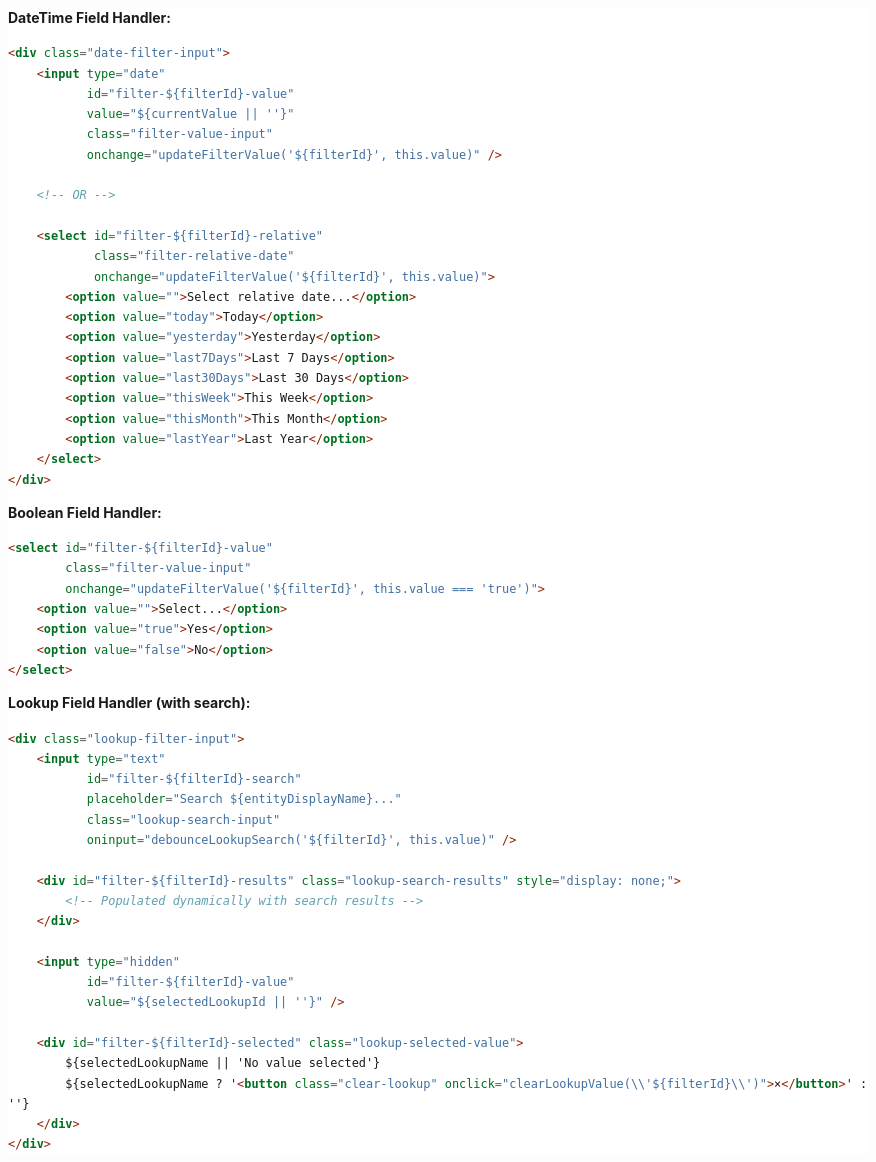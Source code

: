 **DateTime Field Handler:**
```html
<div class="date-filter-input">
    <input type="date"
           id="filter-${filterId}-value"
           value="${currentValue || ''}"
           class="filter-value-input"
           onchange="updateFilterValue('${filterId}', this.value)" />

    <!-- OR -->

    <select id="filter-${filterId}-relative"
            class="filter-relative-date"
            onchange="updateFilterValue('${filterId}', this.value)">
        <option value="">Select relative date...</option>
        <option value="today">Today</option>
        <option value="yesterday">Yesterday</option>
        <option value="last7Days">Last 7 Days</option>
        <option value="last30Days">Last 30 Days</option>
        <option value="thisWeek">This Week</option>
        <option value="thisMonth">This Month</option>
        <option value="lastYear">Last Year</option>
    </select>
</div>
```

**Boolean Field Handler:**
```html
<select id="filter-${filterId}-value"
        class="filter-value-input"
        onchange="updateFilterValue('${filterId}', this.value === 'true')">
    <option value="">Select...</option>
    <option value="true">Yes</option>
    <option value="false">No</option>
</select>
```

**Lookup Field Handler (with search):**
```html
<div class="lookup-filter-input">
    <input type="text"
           id="filter-${filterId}-search"
           placeholder="Search ${entityDisplayName}..."
           class="lookup-search-input"
           oninput="debounceLookupSearch('${filterId}', this.value)" />

    <div id="filter-${filterId}-results" class="lookup-search-results" style="display: none;">
        <!-- Populated dynamically with search results -->
    </div>

    <input type="hidden"
           id="filter-${filterId}-value"
           value="${selectedLookupId || ''}" />

    <div id="filter-${filterId}-selected" class="lookup-selected-value">
        ${selectedLookupName || 'No value selected'}
        ${selectedLookupName ? '<button class="clear-lookup" onclick="clearLookupValue(\\'${filterId}\\')">×</button>' : ''}
    </div>
</div>
```
